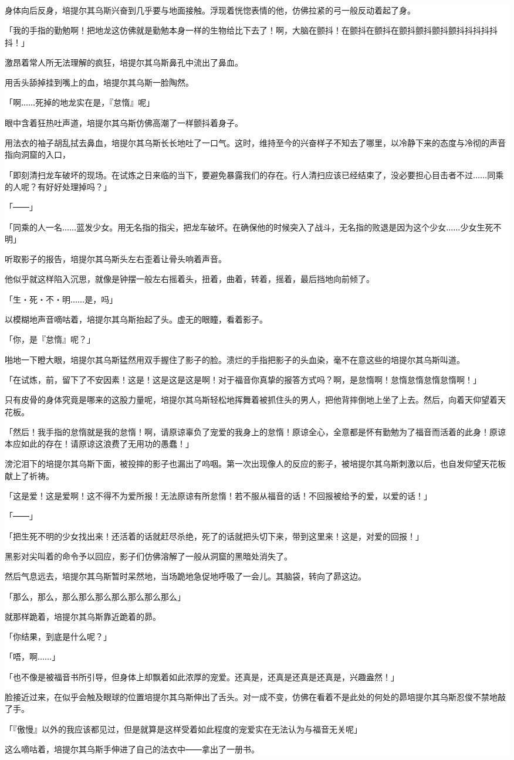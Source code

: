 身体向后反身，培提尔其乌斯兴奋到几乎要与地面接触。浮现着恍惚表情的他，仿佛拉紧的弓一般反动着起了身。

「我的手指的勤勉啊！把地龙这仿佛就是勤勉本身一样的生物给比下去了！啊，大脑在颤抖！在颤抖在颤抖在颤抖颤抖颤抖颤抖抖抖抖抖抖！」

激昂着常人所无法理解的疯狂，培提尔其乌斯鼻孔中流出了鼻血。

用舌头舔掉挂到嘴上的血，培提尔其乌斯一脸陶然。

「啊……死掉的地龙实在是，『怠惰』呢」

眼中含着狂热吐声道，培提尔其乌斯仿佛高潮了一样颤抖着身子。

用法衣的袖子胡乱拭去鼻血，培提尔其乌斯长长地吐了一口气。这时，维持至今的兴奋样子不知去了哪里，以冷静下来的态度与冷彻的声音指向洞窟的入口，

「即刻清扫龙车破坏的现场。在试炼之日来临的当下，要避免暴露我们的存在。行人清扫应该已经结束了，没必要担心目击者不过……同乘的人呢？有好好处理掉吗？」

「——」

「同乘的人一名……蓝发少女。用无名指的指尖，把龙车破坏。在确保他的时候突入了战斗，无名指的败退是因为这个少女……少女生死不明」

听取影子的报告，培提尔其乌斯头左右歪着让骨头响着声音。

他似乎就这样陷入沉思，就像是钟摆一般左右摇着头，扭着，曲着，转着，摇着，最后挡地向前倾了。

「生・死・不・明……是，吗」

以模糊地声音嘀咕着，培提尔其乌斯抬起了头。虚无的眼瞳，看着影子。

「你，是『怠惰』呢？」

啪地一下瞪大眼，培提尔其乌斯猛然用双手握住了影子的脸。溃烂的手指把影子的头血染，毫不在意这些的培提尔其乌斯叫道。

「在试炼，前，留下了不安因素！这是！这是这是这是啊！对于福音你真挚的报答方式吗？啊，是怠惰啊！怠惰怠惰怠惰怠惰啊！」

只有皮骨的身体究竟是哪来的这股力量呢，培提尔其乌斯轻松地挥舞着被抓住头的男人，把他背摔倒地上坐了上去。然后，向着天仰望着天花板。

「然后！我手指的怠惰就是我的怠惰！啊，请原谅辜负了宠爱的我身上的怠惰！原谅全心，全意都是怀有勤勉为了福音而活着的此身！原谅本应如此的存在！请原谅这浪费了无用功的愚蠢！」

滂沱泪下的培提尔其乌斯下面，被投摔的影子也漏出了呜咽。第一次出现像人的反应的影子，被培提尔其乌斯刺激以后，也自发仰望天花板献上了祈祷。

「这是爱！这是爱啊！这不得不为爱所报！无法原谅有所怠惰！若不服从福音的话！不回报被给予的爱，以爱的话！」

「——」

「把生死不明的少女找出来！还活着的话就赶尽杀绝，死了的话就把头切下来，带到这里来！这是，对爱的回报！」

黑影对尖叫着的命令予以回应，影子们仿佛溶解了一般从洞窟的黑暗处消失了。

然后气息远去，培提尔其乌斯暂时呆然地，当场跪地急促地呼吸了一会儿。其脑袋，转向了昴这边。

「那么，那么，那么那么那么那么那么那么那么」

就那样跪着，培提尔其乌斯靠近跪着的昴。

「你结果，到底是什么呢？」

「唔，啊……」

「也不像是被福音书所引导，但身体上却飘着如此浓厚的宠爱。还真是，还真是还真是还真是，兴趣盎然！」

脸接近过来，在似乎会触及眼球的位置培提尔其乌斯伸出了舌头。对一成不变，仿佛在看着不是此处的何处的昴培提尔其乌斯忍俊不禁地敲了手。

「『傲慢』以外的我应该都见过，但是就算是这样受着如此程度的宠爱实在无法认为与福音无关呢」

这么嘀咕着，培提尔其乌斯手伸进了自己的法衣中——拿出了一册书。
